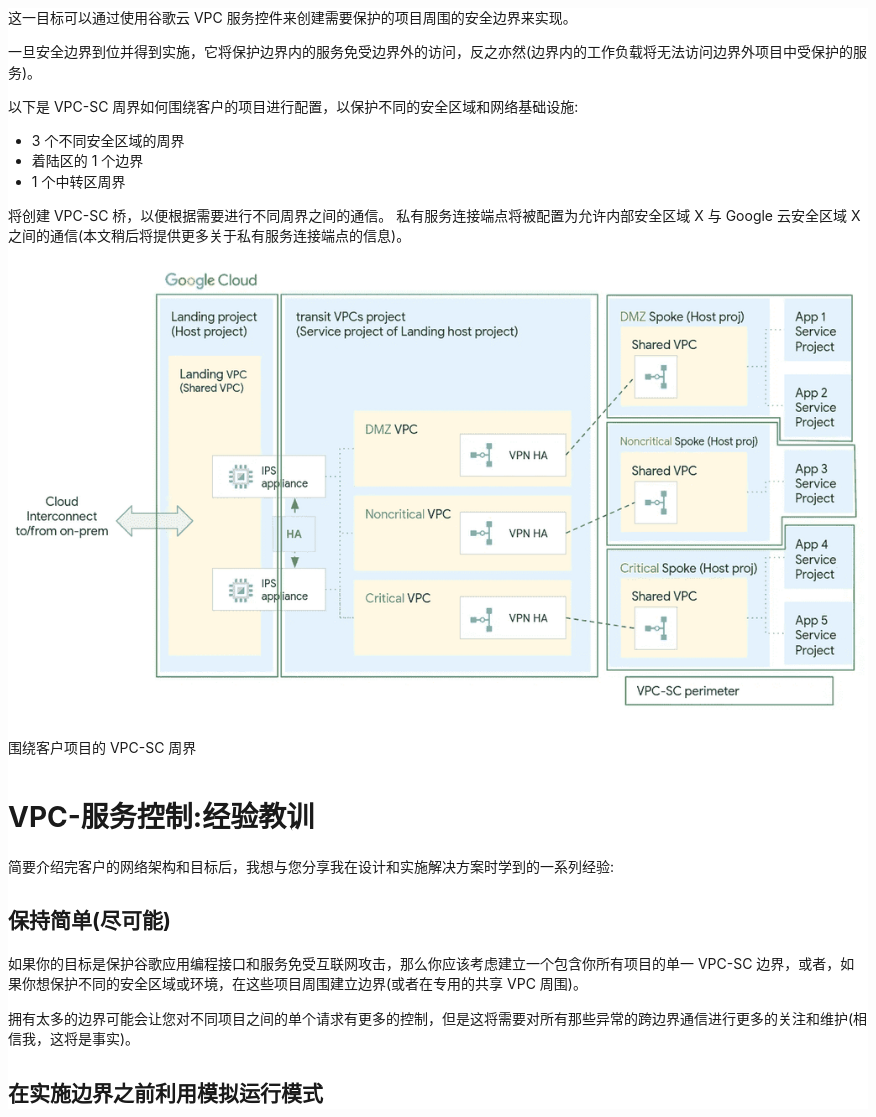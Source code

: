 这一目标可以通过使用谷歌云 VPC 服务控件来创建需要保护的项目周围的安全边界来实现。

一旦安全边界到位并得到实施，它将保护边界内的服务免受边界外的访问，反之亦然(边界内的工作负载将无法访问边界外项目中受保护的服务)。

以下是 VPC-SC 周界如何围绕客户的项目进行配置，以保护不同的安全区域和网络基础设施:

*   3 个不同安全区域的周界
*   着陆区的 1 个边界
*   1 个中转区周界

将创建 VPC-SC 桥，以便根据需要进行不同周界之间的通信。
私有服务连接端点将被配置为允许内部安全区域 X 与 Google 云安全区域 X 之间的通信(本文稍后将提供更多关于私有服务连接端点的信息)。

![](img/fee43552110a9b68a4f1545e67d9857e.png)

围绕客户项目的 VPC-SC 周界

# VPC-服务控制:经验教训

简要介绍完客户的网络架构和目标后，我想与您分享我在设计和实施解决方案时学到的一系列经验:

## 保持简单(尽可能)

如果你的目标是保护谷歌应用编程接口和服务免受互联网攻击，那么你应该考虑建立一个包含你所有项目的单一 VPC-SC 边界，或者，如果你想保护不同的安全区域或环境，在这些项目周围建立边界(或者在专用的共享 VPC 周围)。

拥有太多的边界可能会让您对不同项目之间的单个请求有更多的控制，但是这将需要对所有那些异常的跨边界通信进行更多的关注和维护(相信我，这将是事实)。

## 在实施边界之前利用模拟运行模式
